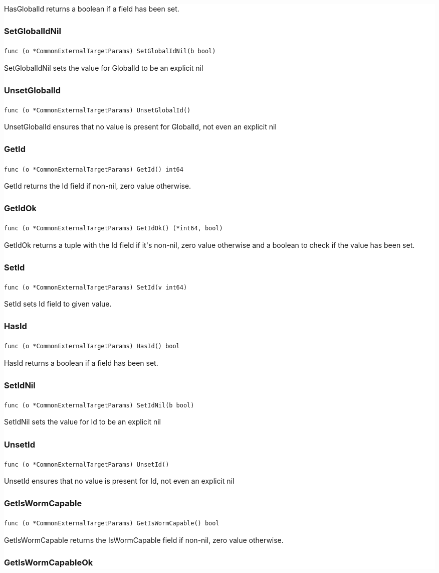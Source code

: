 HasGlobalId returns a boolean if a field has been set.

### SetGlobalIdNil

`func (o *CommonExternalTargetParams) SetGlobalIdNil(b bool)`

 SetGlobalIdNil sets the value for GlobalId to be an explicit nil

### UnsetGlobalId
`func (o *CommonExternalTargetParams) UnsetGlobalId()`

UnsetGlobalId ensures that no value is present for GlobalId, not even an explicit nil
### GetId

`func (o *CommonExternalTargetParams) GetId() int64`

GetId returns the Id field if non-nil, zero value otherwise.

### GetIdOk

`func (o *CommonExternalTargetParams) GetIdOk() (*int64, bool)`

GetIdOk returns a tuple with the Id field if it's non-nil, zero value otherwise
and a boolean to check if the value has been set.

### SetId

`func (o *CommonExternalTargetParams) SetId(v int64)`

SetId sets Id field to given value.

### HasId

`func (o *CommonExternalTargetParams) HasId() bool`

HasId returns a boolean if a field has been set.

### SetIdNil

`func (o *CommonExternalTargetParams) SetIdNil(b bool)`

 SetIdNil sets the value for Id to be an explicit nil

### UnsetId
`func (o *CommonExternalTargetParams) UnsetId()`

UnsetId ensures that no value is present for Id, not even an explicit nil
### GetIsWormCapable

`func (o *CommonExternalTargetParams) GetIsWormCapable() bool`

GetIsWormCapable returns the IsWormCapable field if non-nil, zero value otherwise.

### GetIsWormCapableOk
